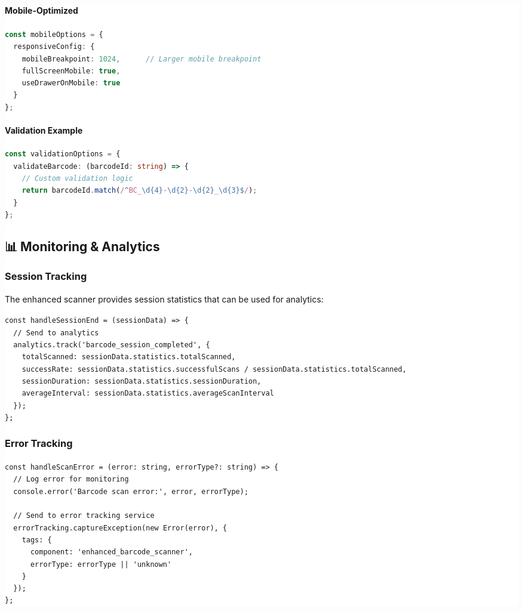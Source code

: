 #### Mobile-Optimized
```typescript
const mobileOptions = {
  responsiveConfig: {
    mobileBreakpoint: 1024,      // Larger mobile breakpoint
    fullScreenMobile: true,
    useDrawerOnMobile: true
  }
};
```

#### Validation Example
```typescript
const validationOptions = {
  validateBarcode: (barcodeId: string) => {
    // Custom validation logic
    return barcodeId.match(/^BC_\d{4}-\d{2}-\d{2}_\d{3}$/);
  }
};
```

## 📊 Monitoring & Analytics

### Session Tracking

The enhanced scanner provides session statistics that can be used for analytics:

```tsx
const handleSessionEnd = (sessionData) => {
  // Send to analytics
  analytics.track('barcode_session_completed', {
    totalScanned: sessionData.statistics.totalScanned,
    successRate: sessionData.statistics.successfulScans / sessionData.statistics.totalScanned,
    sessionDuration: sessionData.statistics.sessionDuration,
    averageInterval: sessionData.statistics.averageScanInterval
  });
};
```

### Error Tracking

```tsx
const handleScanError = (error: string, errorType?: string) => {
  // Log error for monitoring
  console.error('Barcode scan error:', error, errorType);
  
  // Send to error tracking service
  errorTracking.captureException(new Error(error), {
    tags: {
      component: 'enhanced_barcode_scanner',
      errorType: errorType || 'unknown'
    }
  });
};
```
